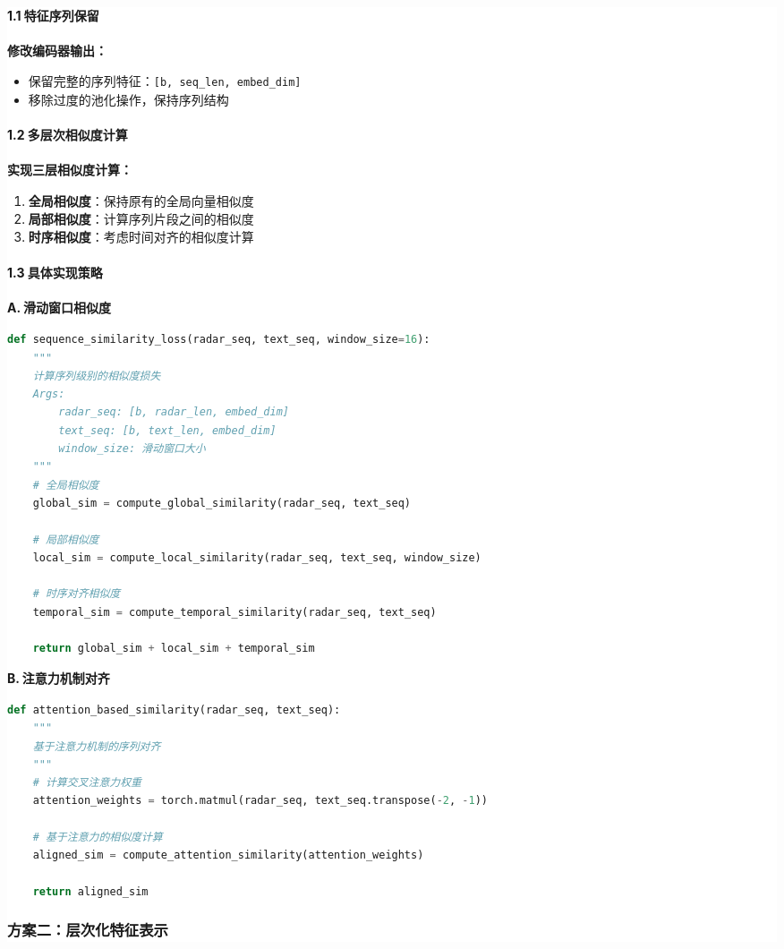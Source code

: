 #### 1.1 特征序列保留

**修改编码器输出：**
- 保留完整的序列特征：`[b, seq_len, embed_dim]`
- 移除过度的池化操作，保持序列结构

#### 1.2 多层次相似度计算

**实现三层相似度计算：**

1. **全局相似度**：保持原有的全局向量相似度
2. **局部相似度**：计算序列片段之间的相似度
3. **时序相似度**：考虑时间对齐的相似度计算

#### 1.3 具体实现策略

**A. 滑动窗口相似度**
```python
def sequence_similarity_loss(radar_seq, text_seq, window_size=16):
    """
    计算序列级别的相似度损失
    Args:
        radar_seq: [b, radar_len, embed_dim]
        text_seq: [b, text_len, embed_dim]
        window_size: 滑动窗口大小
    """
    # 全局相似度
    global_sim = compute_global_similarity(radar_seq, text_seq)

    # 局部相似度
    local_sim = compute_local_similarity(radar_seq, text_seq, window_size)

    # 时序对齐相似度
    temporal_sim = compute_temporal_similarity(radar_seq, text_seq)

    return global_sim + local_sim + temporal_sim
```

**B. 注意力机制对齐**
```python
def attention_based_similarity(radar_seq, text_seq):
    """
    基于注意力机制的序列对齐
    """
    # 计算交叉注意力权重
    attention_weights = torch.matmul(radar_seq, text_seq.transpose(-2, -1))

    # 基于注意力的相似度计算
    aligned_sim = compute_attention_similarity(attention_weights)

    return aligned_sim
```

### 方案二：层次化特征表示
